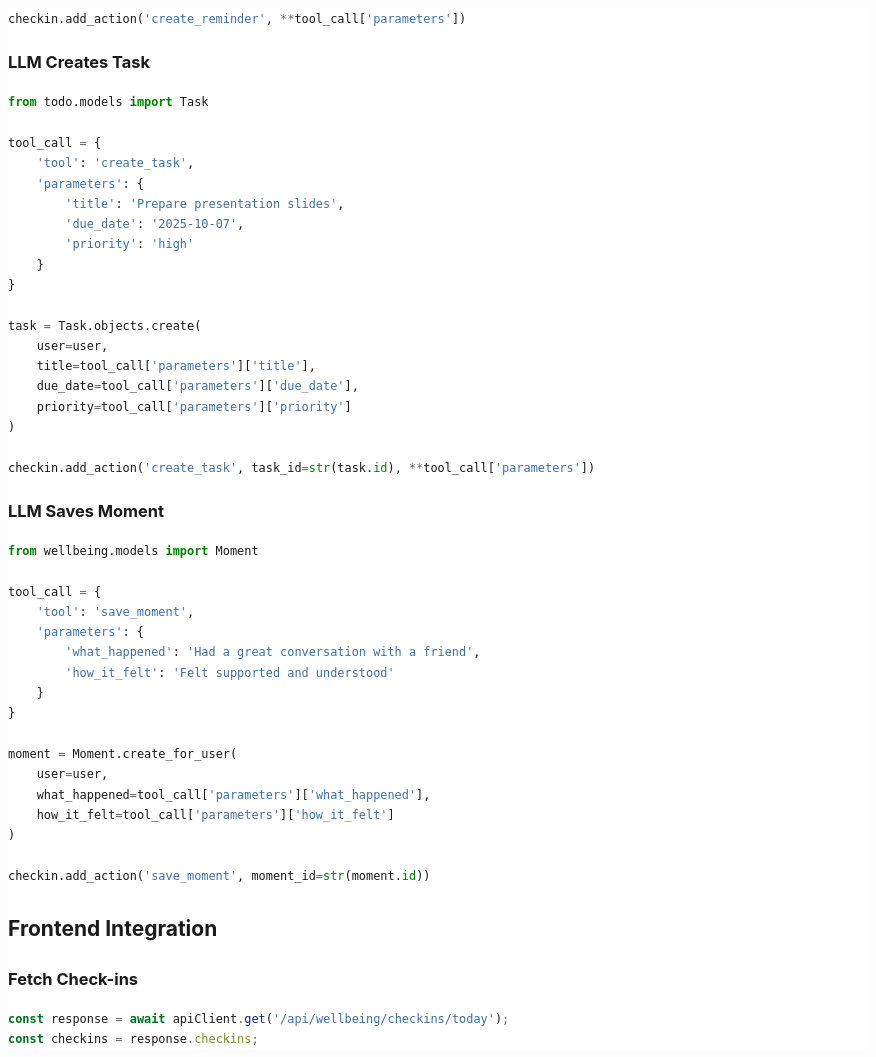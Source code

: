 ```python
checkin.add_action('create_reminder', **tool_call['parameters'])
```

### LLM Creates Task
```python
from todo.models import Task

tool_call = {
    'tool': 'create_task',
    'parameters': {
        'title': 'Prepare presentation slides',
        'due_date': '2025-10-07',
        'priority': 'high'
    }
}

task = Task.objects.create(
    user=user,
    title=tool_call['parameters']['title'],
    due_date=tool_call['parameters']['due_date'],
    priority=tool_call['parameters']['priority']
)

checkin.add_action('create_task', task_id=str(task.id), **tool_call['parameters'])
```

### LLM Saves Moment
```python
from wellbeing.models import Moment

tool_call = {
    'tool': 'save_moment',
    'parameters': {
        'what_happened': 'Had a great conversation with a friend',
        'how_it_felt': 'Felt supported and understood'
    }
}

moment = Moment.create_for_user(
    user=user,
    what_happened=tool_call['parameters']['what_happened'],
    how_it_felt=tool_call['parameters']['how_it_felt']
)

checkin.add_action('save_moment', moment_id=str(moment.id))
```

## Frontend Integration

### Fetch Check-ins
```typescript
const response = await apiClient.get('/api/wellbeing/checkins/today');
const checkins = response.checkins;
```
